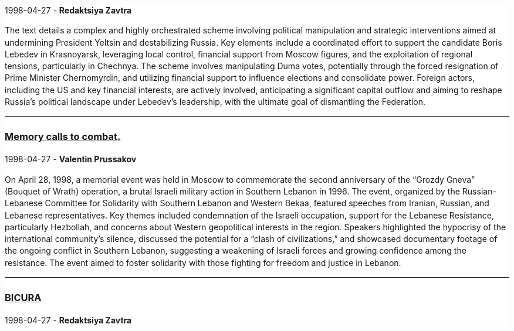 </h3>
</a>
<p>
1998-04-27 - <b> Redaktsiya Zavtra </b>
</p>
<p>
The text details a complex and highly orchestrated scheme involving
political manipulation and strategic interventions aimed at undermining
President Yeltsin and destabilizing Russia. Key elements include a
coordinated effort to support the candidate Boris Lebedev in
Krasnoyarsk, leveraging local control, financial support from Moscow
figures, and the exploitation of regional tensions, particularly in
Chechnya. The scheme involves manipulating Duma votes, potentially
through the forced resignation of Prime Minister Chernomyrdin, and
utilizing financial support to influence elections and consolidate
power. Foreign actors, including the US and key financial interests, are
actively involved, anticipating a significant capital outflow and aiming
to reshape Russia’s political landscape under Lebedev’s leadership, with
the ultimate goal of dismantling the Federation.
</p>
<hr />
<a href='https://zavtra.ru/blogs/1998-04-2842'>
<h3>
Memory calls to combat.
</h3>
</a>
<p>
1998-04-27 - <b> Valentin Prussakov </b>
</p>
<p>
On April 28, 1998, a memorial event was held in Moscow to commemorate
the second anniversary of the “Grozdy Gneva” (Bouquet of Wrath)
operation, a brutal Israeli military action in Southern Lebanon in 1996.
The event, organized by the Russian-Lebanese Committee for Solidarity
with Southern Lebanon and Western Bekaa, featured speeches from Iranian,
Russian, and Lebanese representatives. Key themes included condemnation
of the Israeli occupation, support for the Lebanese Resistance,
particularly Hezbollah, and concerns about Western geopolitical
interests in the region. Speakers highlighted the hypocrisy of the
international community’s silence, discussed the potential for a “clash
of civilizations,” and showcased documentary footage of the ongoing
conflict in Southern Lebanon, suggesting a weakening of Israeli forces
and growing confidence among the resistance. The event aimed to foster
solidarity with those fighting for freedom and justice in Lebanon.
</p>
<hr />
<a href='https://zavtra.ru/blogs/1998-04-2872'>
<h3>
BICURA
</h3>
</a>
<p>
1998-04-27 - <b> Redaktsiya Zavtra </b>
</p>
<p>

